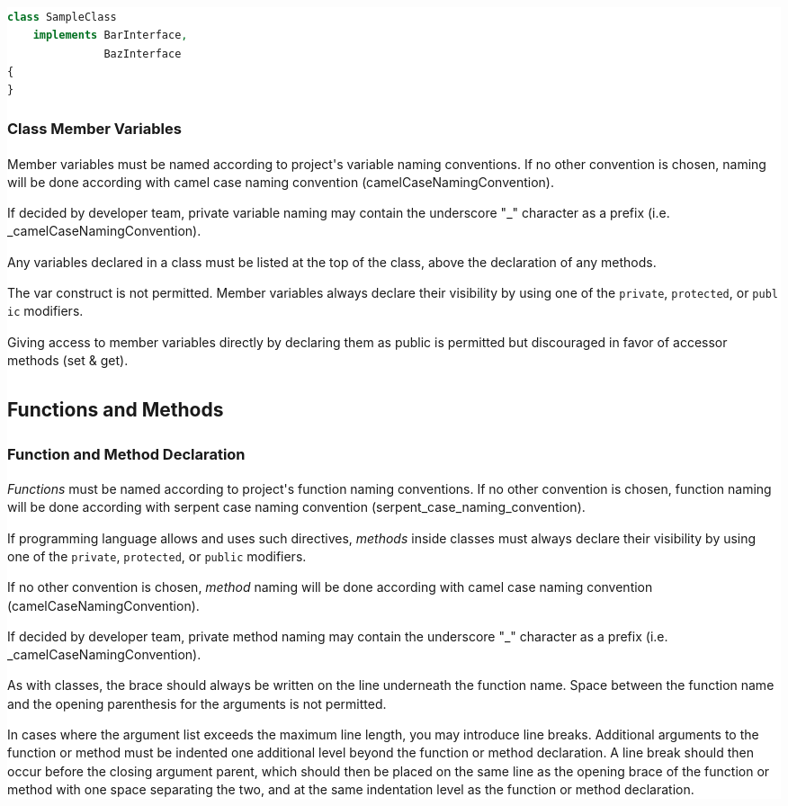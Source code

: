 ```php
class SampleClass
    implements BarInterface,
               BazInterface
{
}
```

### Class Member Variables

Member variables must be named according to project's variable naming conventions. If no other convention is chosen,
naming will be done according with camel case naming convention (camelCaseNamingConvention).

If decided by developer team, private variable naming may contain the underscore "\_" character as a prefix
(i.e. \_camelCaseNamingConvention).

Any variables declared in a class must be listed at the top of the class, above the declaration of any methods.

The var construct is not permitted. Member variables always declare their visibility by using one of the `private`,
`protected`, or `public` modifiers.

Giving access to member variables directly by declaring them as public is permitted but discouraged in favor of accessor
methods (set & get).

## Functions and Methods

### Function and Method Declaration

*Functions* must be named according to project's function naming conventions. If no other convention is chosen, function
naming will be done according with serpent case naming convention (serpent_case_naming_convention).

If programming language allows and uses such directives, *methods* inside classes must always declare their visibility
by using one of the `private`, `protected`, or `public` modifiers.

If no other convention is chosen, *method* naming will be done according with camel case naming convention
(camelCaseNamingConvention).

If decided by developer team, private method naming may contain the underscore "\_" character as a prefix (i.e.
\_camelCaseNamingConvention).

As with classes, the brace should always be written on the line underneath the function name. Space between the function
name and the opening parenthesis for the arguments is not permitted.

In cases where the argument list exceeds the maximum line length, you may introduce line breaks. Additional arguments to
the function or method must be indented one additional level beyond the function or method declaration. A line break
should then occur before the closing argument parent, which should then be placed on the same line as the opening brace
of the function or method with one space separating the two, and at the same indentation level as the function or method
declaration.
